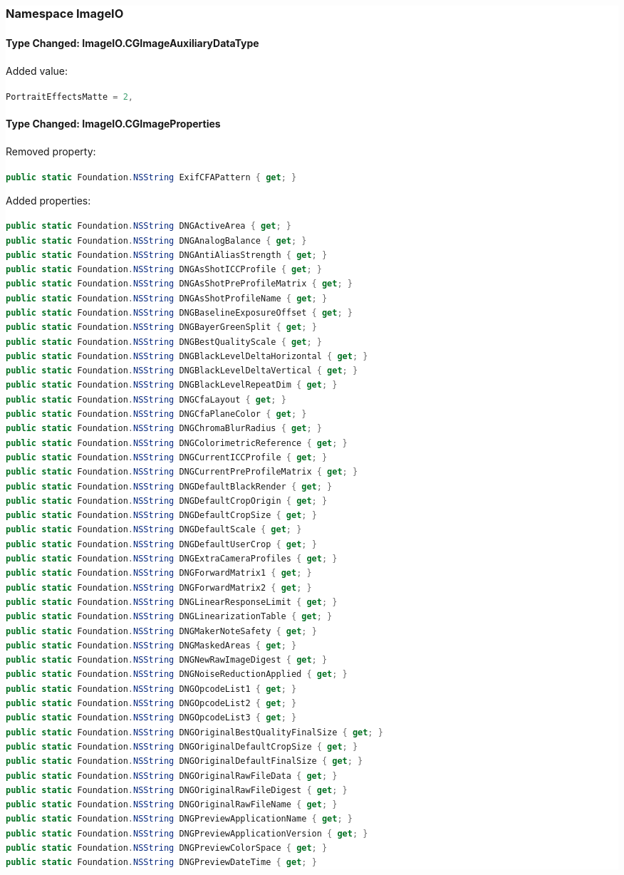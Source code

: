 
### Namespace ImageIO

#### Type Changed: ImageIO.CGImageAuxiliaryDataType

Added value:

```csharp
PortraitEffectsMatte = 2,
```


#### Type Changed: ImageIO.CGImageProperties

Removed property:

```csharp
public static Foundation.NSString ExifCFAPattern { get; }
```

Added properties:

```csharp
public static Foundation.NSString DNGActiveArea { get; }
public static Foundation.NSString DNGAnalogBalance { get; }
public static Foundation.NSString DNGAntiAliasStrength { get; }
public static Foundation.NSString DNGAsShotICCProfile { get; }
public static Foundation.NSString DNGAsShotPreProfileMatrix { get; }
public static Foundation.NSString DNGAsShotProfileName { get; }
public static Foundation.NSString DNGBaselineExposureOffset { get; }
public static Foundation.NSString DNGBayerGreenSplit { get; }
public static Foundation.NSString DNGBestQualityScale { get; }
public static Foundation.NSString DNGBlackLevelDeltaHorizontal { get; }
public static Foundation.NSString DNGBlackLevelDeltaVertical { get; }
public static Foundation.NSString DNGBlackLevelRepeatDim { get; }
public static Foundation.NSString DNGCfaLayout { get; }
public static Foundation.NSString DNGCfaPlaneColor { get; }
public static Foundation.NSString DNGChromaBlurRadius { get; }
public static Foundation.NSString DNGColorimetricReference { get; }
public static Foundation.NSString DNGCurrentICCProfile { get; }
public static Foundation.NSString DNGCurrentPreProfileMatrix { get; }
public static Foundation.NSString DNGDefaultBlackRender { get; }
public static Foundation.NSString DNGDefaultCropOrigin { get; }
public static Foundation.NSString DNGDefaultCropSize { get; }
public static Foundation.NSString DNGDefaultScale { get; }
public static Foundation.NSString DNGDefaultUserCrop { get; }
public static Foundation.NSString DNGExtraCameraProfiles { get; }
public static Foundation.NSString DNGForwardMatrix1 { get; }
public static Foundation.NSString DNGForwardMatrix2 { get; }
public static Foundation.NSString DNGLinearResponseLimit { get; }
public static Foundation.NSString DNGLinearizationTable { get; }
public static Foundation.NSString DNGMakerNoteSafety { get; }
public static Foundation.NSString DNGMaskedAreas { get; }
public static Foundation.NSString DNGNewRawImageDigest { get; }
public static Foundation.NSString DNGNoiseReductionApplied { get; }
public static Foundation.NSString DNGOpcodeList1 { get; }
public static Foundation.NSString DNGOpcodeList2 { get; }
public static Foundation.NSString DNGOpcodeList3 { get; }
public static Foundation.NSString DNGOriginalBestQualityFinalSize { get; }
public static Foundation.NSString DNGOriginalDefaultCropSize { get; }
public static Foundation.NSString DNGOriginalDefaultFinalSize { get; }
public static Foundation.NSString DNGOriginalRawFileData { get; }
public static Foundation.NSString DNGOriginalRawFileDigest { get; }
public static Foundation.NSString DNGOriginalRawFileName { get; }
public static Foundation.NSString DNGPreviewApplicationName { get; }
public static Foundation.NSString DNGPreviewApplicationVersion { get; }
public static Foundation.NSString DNGPreviewColorSpace { get; }
public static Foundation.NSString DNGPreviewDateTime { get; }
```